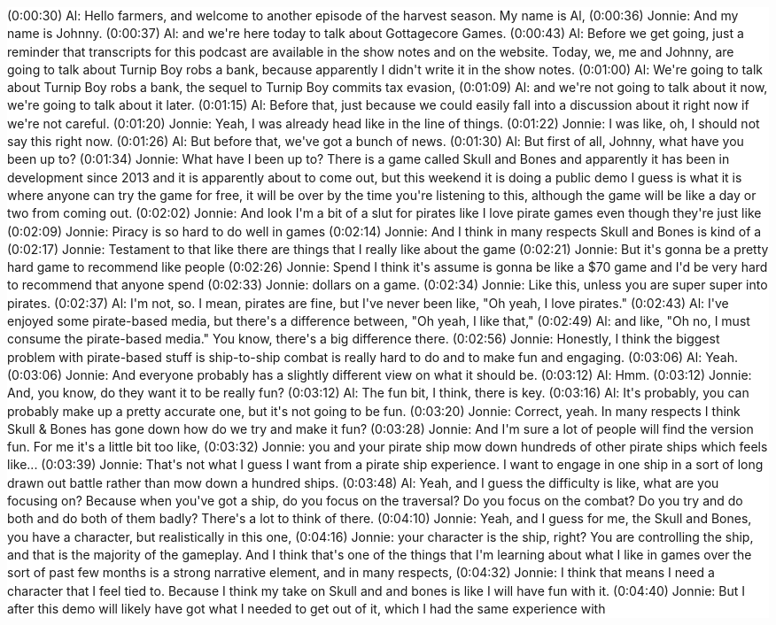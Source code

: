 (0:00:30) Al: Hello farmers, and welcome to another episode of the harvest season. My name is Al,
(0:00:36) Jonnie: And my name is Johnny.
(0:00:37) Al: and we're here today to talk about Gottagecore Games.
(0:00:43) Al: Before we get going, just a reminder that transcripts for this podcast are available in the show notes and on the website. Today, we, me and Johnny, are going to talk about Turnip Boy robs a bank, because apparently I didn't write it in the show notes.
(0:01:00) Al: We're going to talk about Turnip Boy robs a bank, the sequel to Turnip Boy commits tax evasion,
(0:01:09) Al: and we're not going to talk about it now, we're going to talk about it later.
(0:01:15) Al: Before that, just because we could easily fall into a discussion about it right now if we're not careful.
(0:01:20) Jonnie: Yeah, I was already head like in the line of things.
(0:01:22) Jonnie: I was like, oh, I should not say this right now.
(0:01:26) Al: But before that, we've got a bunch of news.
(0:01:30) Al: But first of all, Johnny, what have you been up to?
(0:01:34) Jonnie: What have I been up to? There is a game called Skull and Bones and apparently it has been in development since 2013 and it is apparently about to come out, but this weekend it is doing a public demo I guess is what it is where anyone can try the game for free, it will be over by the time you're listening to this, although the game will be like a day or two from coming out.
(0:02:02) Jonnie: And look I'm a bit of a slut for pirates like I love pirate games even though they're just like
(0:02:09) Jonnie: Piracy is so hard to do well in games
(0:02:14) Jonnie: And I think in many respects Skull and Bones is kind of a
(0:02:17) Jonnie: Testament to that like there are things that I really like about the game
(0:02:21) Jonnie: But it's gonna be a pretty hard game to recommend like people
(0:02:26) Jonnie: Spend I think it's assume is gonna be like a $70 game and I'd be very hard to recommend that anyone spend
(0:02:33) Jonnie: dollars on a game.
(0:02:34) Jonnie: Like this, unless you are super super into pirates.
(0:02:37) Al: I'm not, so. I mean, pirates are fine, but I've never been like, "Oh yeah, I love pirates."
(0:02:43) Al: I've enjoyed some pirate-based media, but there's a difference between, "Oh yeah, I like that,"
(0:02:49) Al: and like, "Oh no, I must consume the pirate-based media." You know, there's a big difference there.
(0:02:56) Jonnie: Honestly, I think the biggest problem with pirate-based stuff is ship-to-ship combat is really hard to do and to make fun and engaging.
(0:03:06) Al: Yeah.
(0:03:06) Jonnie: And everyone probably has a slightly different view on what it should be.
(0:03:12) Al: Hmm.
(0:03:12) Jonnie: And, you know, do they want it to be really fun?
(0:03:12) Al: The fun bit, I think, there is key.
(0:03:16) Al: It's probably, you can probably make up a pretty accurate one, but it's not going to be fun.
(0:03:20) Jonnie: Correct, yeah. In many respects I think Skull & Bones has gone down how do we try and make it fun?
(0:03:28) Jonnie: And I'm sure a lot of people will find the version fun. For me it's a little bit too like,
(0:03:32) Jonnie: you and your pirate ship mow down hundreds of other pirate ships which feels like...
(0:03:39) Jonnie: That's not what I guess I want from a pirate ship experience. I want to engage in one ship in a sort of long drawn out battle rather than mow down a hundred ships.
(0:03:48) Al: Yeah, and I guess the difficulty is like, what are you focusing on? Because when you've got a ship, do you focus on the traversal? Do you focus on the combat? Do you try and do both and do both of them badly? There's a lot to think of there.
(0:04:10) Jonnie: Yeah, and I guess for me, the Skull and Bones, you have a character, but realistically in this one,
(0:04:16) Jonnie: your character is the ship, right? You are controlling the ship, and that is the majority of the gameplay. And I think that's one of the things that I'm learning about what I like in games over the sort of past few months is a strong narrative element, and in many respects,
(0:04:32) Jonnie: I think that means I need a character that I feel tied to. Because I think my take on Skull and and bones is like I will have fun with it.
(0:04:40) Jonnie: But I after this demo will likely have got what I needed to get out of it, which I had the same experience with